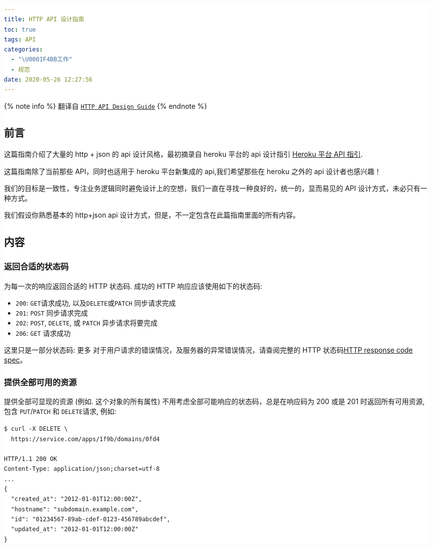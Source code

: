 ```yaml
---
title: HTTP API 设计指南
toc: true
tags: API
categories:
  - "\U0001F4BB工作"
  - 规范
date: 2020-05-26 12:27:56
---
```

{% note info %}
翻译自 [`HTTP API Design Guide`](https://github.com/interagent/http-api-design)
{% endnote %}

## 前言

这篇指南介绍了大量的 http + json 的 api 设计风格，最初摘录自 heroku 平台的 api 设计指引 [Heroku 平台 API 指引](https://devcenter.heroku.com/articles/platform-api-reference).

这篇指南除了当前那些 API，同时也适用于 heroku 平台新集成的 api,我们希望那些在 heroku 之外的 api 设计者也感兴趣！

我们的目标是一致性，专注业务逻辑同时避免设计上的空想，我们一直在寻找一种良好的，统一的，显而易见的 API 设计方式，未必只有一种方式。

我们假设你熟悉基本的 http+json api 设计方式，但是，不一定包含在此篇指南里面的所有内容。

## 内容

### 返回合适的状态码

为每一次的响应返回合适的 HTTP 状态码. 成功的 HTTP 响应应该使用如下的状态码:

* `200`: `GET`请求成功, 以及`DELETE`或`PATCH` 同步请求完成
* `201`: `POST` 同步请求完成
* `202`: `POST`, `DELETE`, 或 `PATCH` 异步请求将要完成
* `206`: `GET` 请求成功

这里只是一部分状态码: 更多 对于用户请求的错误情况，及服务器的异常错误情况，请查阅完整的 HTTP 状态码[HTTP response code spec](http://www.w3.org/Protocols/rfc2616/rfc2616-sec10.html)。

### 提供全部可用的资源

提供全部可显现的资源 (例如. 这个对象的所有属性) 不用考虑全部可能响应的状态码，总是在响应码为 200 或是 201 时返回所有可用资源, 包含 `PUT`/`PATCH` 和 `DELETE`请求, 例如:

```plain
$ curl -X DELETE \  
  https://service.com/apps/1f9b/domains/0fd4

HTTP/1.1 200 OK
Content-Type: application/json;charset=utf-8
...
{
  "created_at": "2012-01-01T12:00:00Z",
  "hostname": "subdomain.example.com",
  "id": "01234567-89ab-cdef-0123-456789abcdef",
  "updated_at": "2012-01-01T12:00:00Z"
}
```
